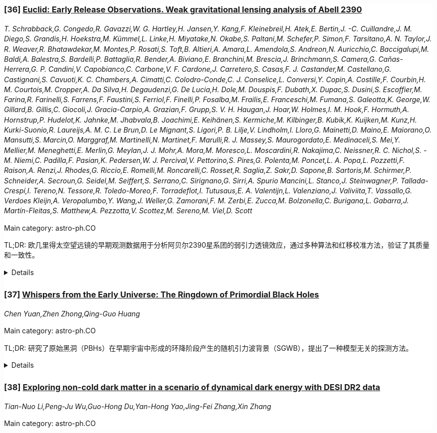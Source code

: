 ### [36] [Euclid: Early Release Observations. Weak gravitational lensing analysis of Abell 2390](https://arxiv.org/abs/2507.07629)
*T. Schrabback,G. Congedo,R. Gavazzi,W. G. Hartley,H. Jansen,Y. Kang,F. Kleinebreil,H. Atek,E. Bertin,J. -C. Cuillandre,J. M. Diego,S. Grandis,H. Hoekstra,M. Kümmel,L. Linke,H. Miyatake,N. Okabe,S. Paltani,M. Schefer,P. Simon,F. Tarsitano,A. N. Taylor,J. R. Weaver,R. Bhatawdekar,M. Montes,P. Rosati,S. Toft,B. Altieri,A. Amara,L. Amendola,S. Andreon,N. Auricchio,C. Baccigalupi,M. Baldi,A. Balestra,S. Bardelli,P. Battaglia,R. Bender,A. Biviano,E. Branchini,M. Brescia,J. Brinchmann,S. Camera,G. Cañas-Herrera,G. P. Candini,V. Capobianco,C. Carbone,V. F. Cardone,J. Carretero,S. Casas,F. J. Castander,M. Castellano,G. Castignani,S. Cavuoti,K. C. Chambers,A. Cimatti,C. Colodro-Conde,C. J. Conselice,L. Conversi,Y. Copin,A. Costille,F. Courbin,H. M. Courtois,M. Cropper,A. Da Silva,H. Degaudenzi,G. De Lucia,H. Dole,M. Douspis,F. Dubath,X. Dupac,S. Dusini,S. Escoffier,M. Farina,R. Farinelli,S. Farrens,F. Faustini,S. Ferriol,F. Finelli,P. Fosalba,M. Frailis,E. Franceschi,M. Fumana,S. Galeotta,K. George,W. Gillard,B. Gillis,C. Giocoli,J. Gracia-Carpio,A. Grazian,F. Grupp,S. V. H. Haugan,J. Hoar,W. Holmes,I. M. Hook,F. Hormuth,A. Hornstrup,P. Hudelot,K. Jahnke,M. Jhabvala,B. Joachimi,E. Keihänen,S. Kermiche,M. Kilbinger,B. Kubik,K. Kuijken,M. Kunz,H. Kurki-Suonio,R. Laureijs,A. M. C. Le Brun,D. Le Mignant,S. Ligori,P. B. Lilje,V. Lindholm,I. Lloro,G. Mainetti,D. Maino,E. Maiorano,O. Mansutti,S. Marcin,O. Marggraf,M. Martinelli,N. Martinet,F. Marulli,R. J. Massey,S. Maurogordato,E. Medinaceli,S. Mei,Y. Mellier,M. Meneghetti,E. Merlin,G. Meylan,J. J. Mohr,A. Mora,M. Moresco,L. Moscardini,R. Nakajima,C. Neissner,R. C. Nichol,S. -M. Niemi,C. Padilla,F. Pasian,K. Pedersen,W. J. Percival,V. Pettorino,S. Pires,G. Polenta,M. Poncet,L. A. Popa,L. Pozzetti,F. Raison,A. Renzi,J. Rhodes,G. Riccio,E. Romelli,M. Roncarelli,C. Rosset,R. Saglia,Z. Sakr,D. Sapone,B. Sartoris,M. Schirmer,P. Schneider,A. Secroun,G. Seidel,M. Seiffert,S. Serrano,C. Sirignano,G. Sirri,A. Spurio Mancini,L. Stanco,J. Steinwagner,P. Tallada-Crespí,I. Tereno,N. Tessore,R. Toledo-Moreo,F. Torradeflot,I. Tutusaus,E. A. Valentijn,L. Valenziano,J. Valiviita,T. Vassallo,G. Verdoes Kleijn,A. Veropalumbo,Y. Wang,J. Weller,G. Zamorani,F. M. Zerbi,E. Zucca,M. Bolzonella,C. Burigana,L. Gabarra,J. Martín-Fleitas,S. Matthew,A. Pezzotta,V. Scottez,M. Sereno,M. Viel,D. Scott*

Main category: astro-ph.CO

TL;DR: 欧几里得太空望远镜的早期观测数据用于分析阿贝尔2390星系团的弱引力透镜效应，通过多种算法和红移校准方法，验证了其质量和一致性。


<details><summary>Details</summary></details>


### [37] [Whispers from the Early Universe: The Ringdown of Primordial Black Holes](https://arxiv.org/abs/2507.07665)
*Chen Yuan,Zhen Zhong,Qing-Guo Huang*

Main category: astro-ph.CO

TL;DR: 研究了原始黑洞（PBHs）在早期宇宙中形成的环降阶段产生的随机引力波背景（SGWB），提出了一种模型无关的探测方法。


<details><summary>Details</summary></details>


### [38] [Exploring non-cold dark matter in a scenario of dynamical dark energy with DESI DR2 data](https://arxiv.org/abs/2507.07798)
*Tian-Nuo Li,Peng-Ju Wu,Guo-Hong Du,Yan-Hong Yao,Jing-Fei Zhang,Xin Zhang*

Main category: astro-ph.CO
